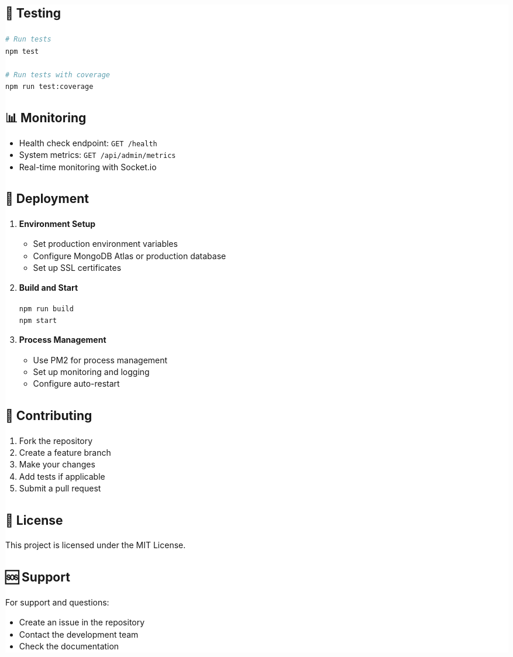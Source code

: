 ## 🧪 Testing

```bash
# Run tests
npm test

# Run tests with coverage
npm run test:coverage
```

## 📊 Monitoring

- Health check endpoint: `GET /health`
- System metrics: `GET /api/admin/metrics`
- Real-time monitoring with Socket.io

## 🚀 Deployment

1. **Environment Setup**
   - Set production environment variables
   - Configure MongoDB Atlas or production database
   - Set up SSL certificates

2. **Build and Start**
   ```bash
   npm run build
   npm start
   ```

3. **Process Management**
   - Use PM2 for process management
   - Set up monitoring and logging
   - Configure auto-restart

## 🤝 Contributing

1. Fork the repository
2. Create a feature branch
3. Make your changes
4. Add tests if applicable
5. Submit a pull request

## 📄 License

This project is licensed under the MIT License.

## 🆘 Support

For support and questions:
- Create an issue in the repository
- Contact the development team
- Check the documentation
